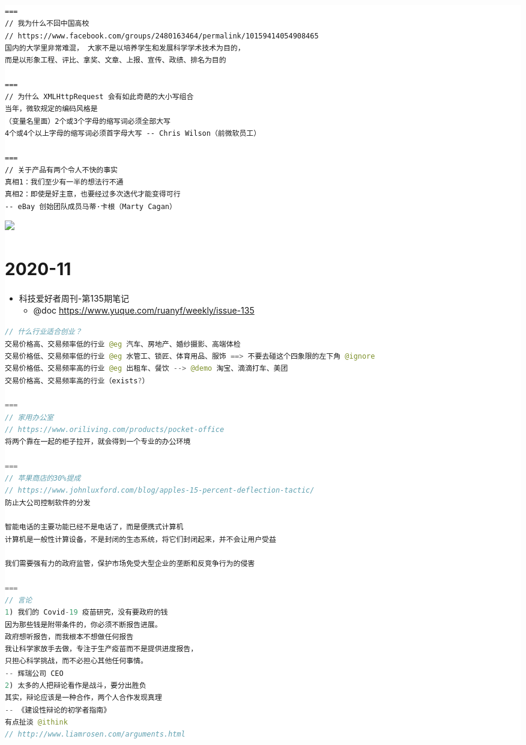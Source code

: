 ```
===
// 我为什么不回中国高校
// https://www.facebook.com/groups/2480163464/permalink/10159414054908465
国内的大学里非常难混， 大家不是以培养学生和发展科学学术技术为目的， 
而是以形象工程、评比、拿奖、文章、上报、宣传、政绩、排名为目的

===
// 为什么 XMLHttpRequest 会有如此奇葩的大小写组合
当年，微软规定的编码风格是
（变量名里面）2个或3个字母的缩写词必须全部大写
4个或4个以上字母的缩写词必须首字母大写 -- Chris Wilson（前微软员工）

===
// 关于产品有两个令人不快的事实
真相1：我们至少有一半的想法行不通
真相2：即使是好主意，也要经过多次迭代才能变得可行
-- eBay 创始团队成员马蒂·卡根（Marty Cagan）
```

![](https://luo0412.oss-cn-hangzhou.aliyuncs.com/static/images/design/desk.jpg)

# 2020-11

- 科技爱好者周刊-第135期笔记
  - @doc https://www.yuque.com/ruanyf/weekly/issue-135

```java
// 什么行业适合创业？
交易价格高、交易频率低的行业 @eg 汽车、房地产、婚纱摄影、高端体检
交易价格低、交易频率低的行业 @eg 水管工、锁匠、体育用品、服饰 ==> 不要去碰这个四象限的左下角 @ignore
交易价格低、交易频率高的行业 @eg 出租车、餐饮 --> @demo 淘宝、滴滴打车、美团
交易价格高、交易频率高的行业（exists?）

===
// 家用办公室
// https://www.oriliving.com/products/pocket-office
将两个靠在一起的柜子拉开，就会得到一个专业的办公环境

===
// 苹果商店的30%提成
// https://www.johnluxford.com/blog/apples-15-percent-deflection-tactic/
防止大公司控制软件的分发

智能电话的主要功能已经不是电话了，而是便携式计算机
计算机是一般性计算设备，不是封闭的生态系统，将它们封闭起来，并不会让用户受益

我们需要强有力的政府监管，保护市场免受大型企业的垄断和反竞争行为的侵害

===
// 言论
1) 我们的 Covid-19 疫苗研究，没有要政府的钱
因为那些钱是附带条件的，你必须不断报告进展。
政府想听报告，而我根本不想做任何报告
我让科学家放手去做，专注于生产疫苗而不是提供进度报告，
只担心科学挑战，而不必担心其他任何事情。
-- 辉瑞公司 CEO
2) 太多的人把辩论看作是战斗，要分出胜负
其实，辩论应该是一种合作，两个人合作发现真理 
-- 《建设性辩论的初学者指南》
有点扯淡 @ithink    
// http://www.liamrosen.com/arguments.html
```

